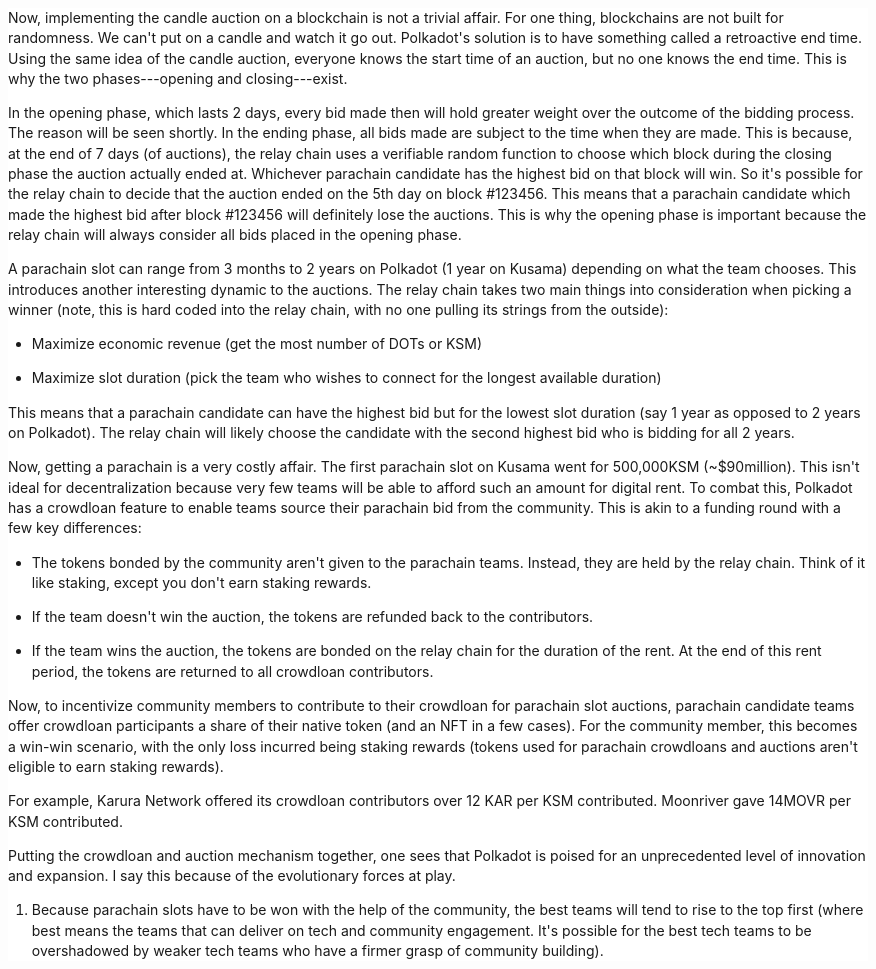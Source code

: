Now, implementing the candle auction on a blockchain is not a trivial affair. For one thing, blockchains are not built for randomness. We can't put on a candle and watch it go out. Polkadot's solution is to have something called a retroactive end time. Using the same idea of the candle auction, everyone knows the start time of an auction, but no one knows the end time. This is why the two phases---opening and closing---exist.

In the opening phase, which lasts 2 days, every bid made then will hold greater weight over the outcome of the bidding process. The reason will be seen shortly. In the ending phase, all bids made are subject to the time when they are made. This is because, at the end of 7 days (of auctions), the relay chain uses a verifiable random function to choose which block during the closing phase the auction actually ended at. Whichever parachain candidate has the highest bid on that block will win. So it's possible for the relay chain to decide that the auction ended on the 5th day on block #123456. This means that a parachain candidate which made the highest bid after block #123456 will definitely lose the auctions. This is why the opening phase is important because the relay chain will always consider all bids placed in the opening phase.

A parachain slot can range from 3 months to 2 years on Polkadot (1 year on Kusama) depending on what the team chooses. This introduces another interesting dynamic to the auctions. The relay chain takes two main things into consideration when picking a winner (note, this is hard coded into the relay chain, with no one pulling its strings from the outside):

-   Maximize economic revenue (get the most number of DOTs or KSM)

-   Maximize slot duration (pick the team who wishes to connect for the longest available duration)

This means that a parachain candidate can have the highest bid but for the lowest slot duration (say 1 year as opposed to 2 years on Polkadot). The relay chain will likely choose the candidate with the second highest bid who is bidding for all 2 years.

Now, getting a parachain is a very costly affair. The first parachain slot on Kusama went for 500,000KSM (~$90million). This isn't ideal for decentralization because very few teams will be able to afford such an amount for digital rent. To combat this, Polkadot has a crowdloan feature to enable teams source their parachain bid from the community. This is akin to a funding round with a few key differences:

-   The tokens bonded by the community aren't given to the parachain teams. Instead, they are held by the relay chain. Think of it like staking, except you don't earn staking rewards.

-   If the team doesn't win the auction, the tokens are refunded back to the contributors.

-   If the team wins the auction, the tokens are bonded on the relay chain for the duration of the rent. At the end of this rent period, the tokens are returned to all crowdloan contributors.

Now, to incentivize community members to contribute to their crowdloan for parachain slot auctions, parachain candidate teams offer crowdloan participants a share of their native token (and an NFT in a few cases). For the community member, this becomes a win-win scenario, with the only loss incurred being staking rewards (tokens used for parachain crowdloans and auctions aren't eligible to earn staking rewards).

For example, Karura Network offered its crowdloan contributors over 12 KAR per KSM contributed. Moonriver gave 14MOVR per KSM contributed.

Putting the crowdloan and auction mechanism together, one sees that Polkadot is poised for an unprecedented level of innovation and expansion. I say this because of the evolutionary forces at play.

1.  Because parachain slots have to be won with the help of the community, the best teams will tend to rise to the top first (where best means the teams that can deliver on tech and community engagement. It's possible for the best tech teams to be overshadowed by weaker tech teams who have a firmer grasp of community building).
